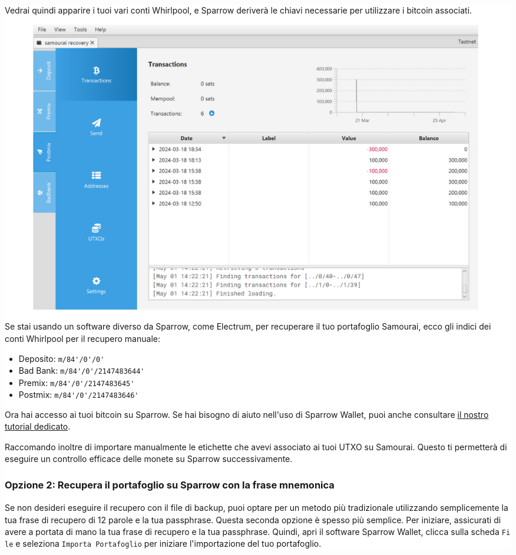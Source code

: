Vedrai quindi apparire i tuoi vari conti Whirlpool, e Sparrow deriverà le chiavi necessarie per utilizzare i bitcoin associati.

![samourai](assets/15.webp)

Se stai usando un software diverso da Sparrow, come Electrum, per recuperare il tuo portafoglio Samourai, ecco gli indici dei conti Whirlpool per il recupero manuale:
- Deposito: `m/84'/0'/0'`
- Bad Bank: `m/84'/0'/2147483644'`
- Premix: `m/84'/0'/2147483645'`
- Postmix: `m/84'/0'/2147483646'`

Ora hai accesso ai tuoi bitcoin su Sparrow. Se hai bisogno di aiuto nell'uso di Sparrow Wallet, puoi anche consultare [il nostro tutorial dedicato](https://planb.network/tutorials/wallet/sparrow).

Raccomando inoltre di importare manualmente le etichette che avevi associato ai tuoi UTXO su Samourai. Questo ti permetterà di eseguire un controllo efficace delle monete su Sparrow successivamente.

### Opzione 2: Recupera il portafoglio su Sparrow con la frase mnemonica

Se non desideri eseguire il recupero con il file di backup, puoi optare per un metodo più tradizionale utilizzando semplicemente la tua frase di recupero di 12 parole e la tua passphrase. Questa seconda opzione è spesso più semplice.
Per iniziare, assicurati di avere a portata di mano la tua frase di recupero e la tua passphrase. Quindi, apri il software Sparrow Wallet, clicca sulla scheda `File` e seleziona `Importa Portafoglio` per iniziare l'importazione del tuo portafoglio.